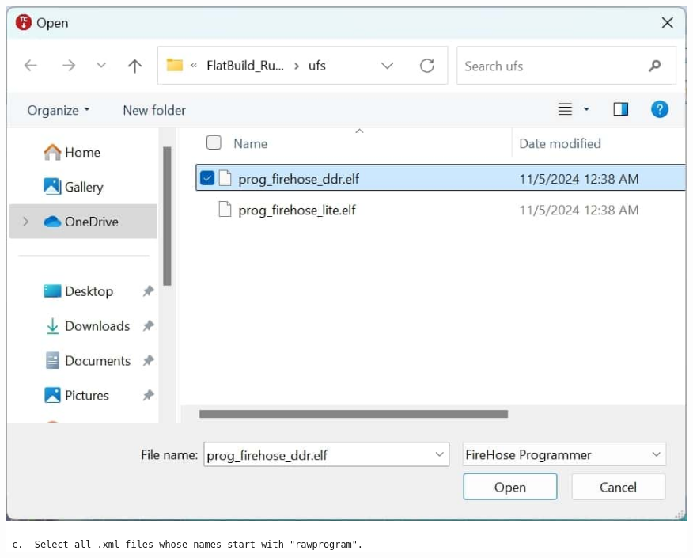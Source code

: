 ![C:\\Users\\thundersoft\\AppData\\Roaming\\LarkShell\\OptimizeImage\\b5c88813-1d8c-4e60-9470-fdb2f9c449ab.jpeg](media/0dd0a069ab816b227d6d0715bd3e9d27.jpeg)

     c.  Select all .xml files whose names start with "rawprogram".
